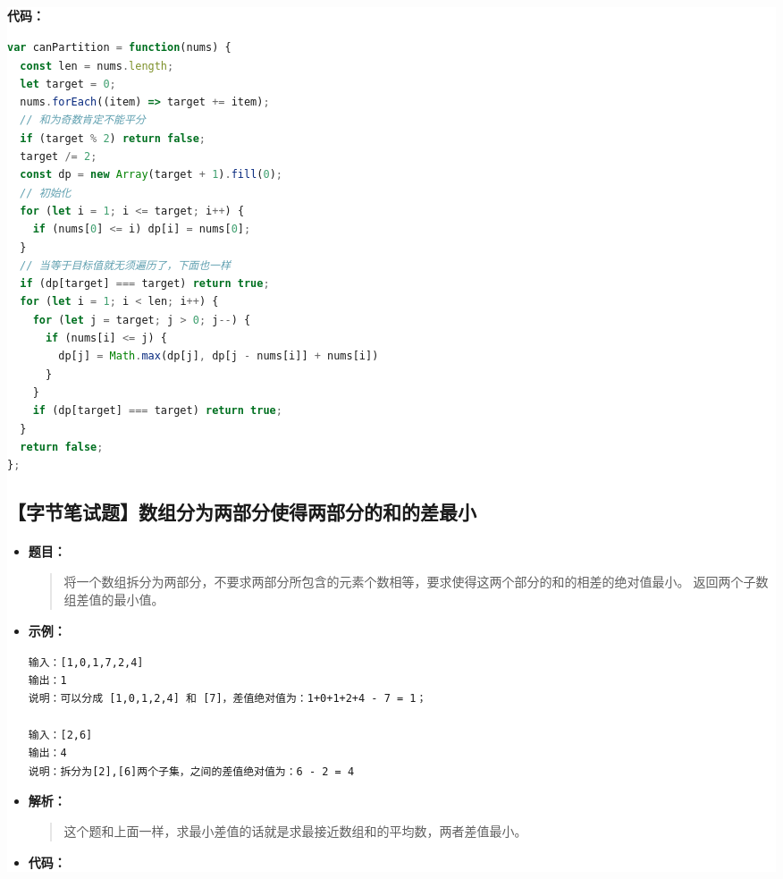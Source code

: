 **代码：**

```js
var canPartition = function(nums) {
  const len = nums.length;
  let target = 0;
  nums.forEach((item) => target += item);
  // 和为奇数肯定不能平分
  if (target % 2) return false; 
  target /= 2;
  const dp = new Array(target + 1).fill(0);
  // 初始化
  for (let i = 1; i <= target; i++) {
    if (nums[0] <= i) dp[i] = nums[0];
  }
  // 当等于目标值就无须遍历了，下面也一样
  if (dp[target] === target) return true;
  for (let i = 1; i < len; i++) {
    for (let j = target; j > 0; j--) {
      if (nums[i] <= j) {
        dp[j] = Math.max(dp[j], dp[j - nums[i]] + nums[i])
      }
    }
    if (dp[target] === target) return true;
  }
  return false;
};
```



## 【字节笔试题】数组分为两部分使得两部分的和的差最小

* **题目：**

  >将一个数组拆分为两部分，不要求两部分所包含的元素个数相等，要求使得这两个部分的和的相差的绝对值最小。
  >返回两个子数组差值的最小值。

* **示例：**

  ```
  输入：[1,0,1,7,2,4]
  输出：1
  说明：可以分成 [1,0,1,2,4] 和 [7]，差值绝对值为：1+0+1+2+4 - 7 = 1；
  
  输入：[2,6]
  输出：4
  说明：拆分为[2],[6]两个子集，之间的差值绝对值为：6 - 2 = 4
  ```

* **解析：**

  >这个题和上面一样，求最小差值的话就是求最接近数组和的平均数，两者差值最小。

* **代码：**
